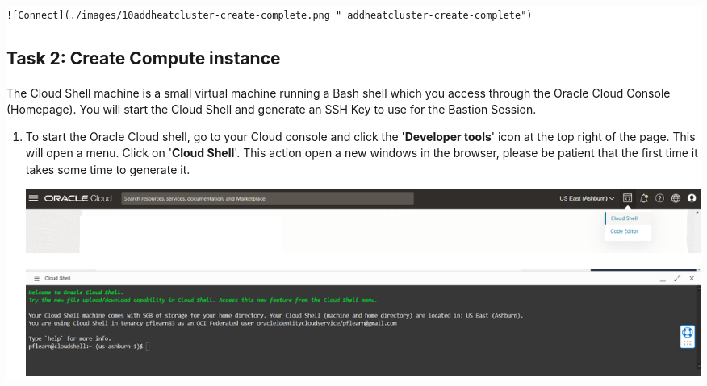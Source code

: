     ![Connect](./images/10addheatcluster-create-complete.png " addheatcluster-create-complete")

## Task 2: Create Compute instance

The Cloud Shell machine is a small virtual machine running a Bash shell which you access through the Oracle Cloud Console (Homepage). You will start the Cloud Shell and generate an SSH Key to use  for the Bastion Session.

1. To start the Oracle Cloud shell, go to your Cloud console and click the '**Developer tools**' icon at the top right of the page. This will open a menu. Click on '**Cloud Shell**'. This action open a new windows in the browser, please be patient that the first time it takes some time to generate it.

    ![CONNECT](./images/cloudshellopen.png "cloudshellopen ")

    ![CONNECT](./images/cloudshell-open-display.png "cloudshell-open-display ")
